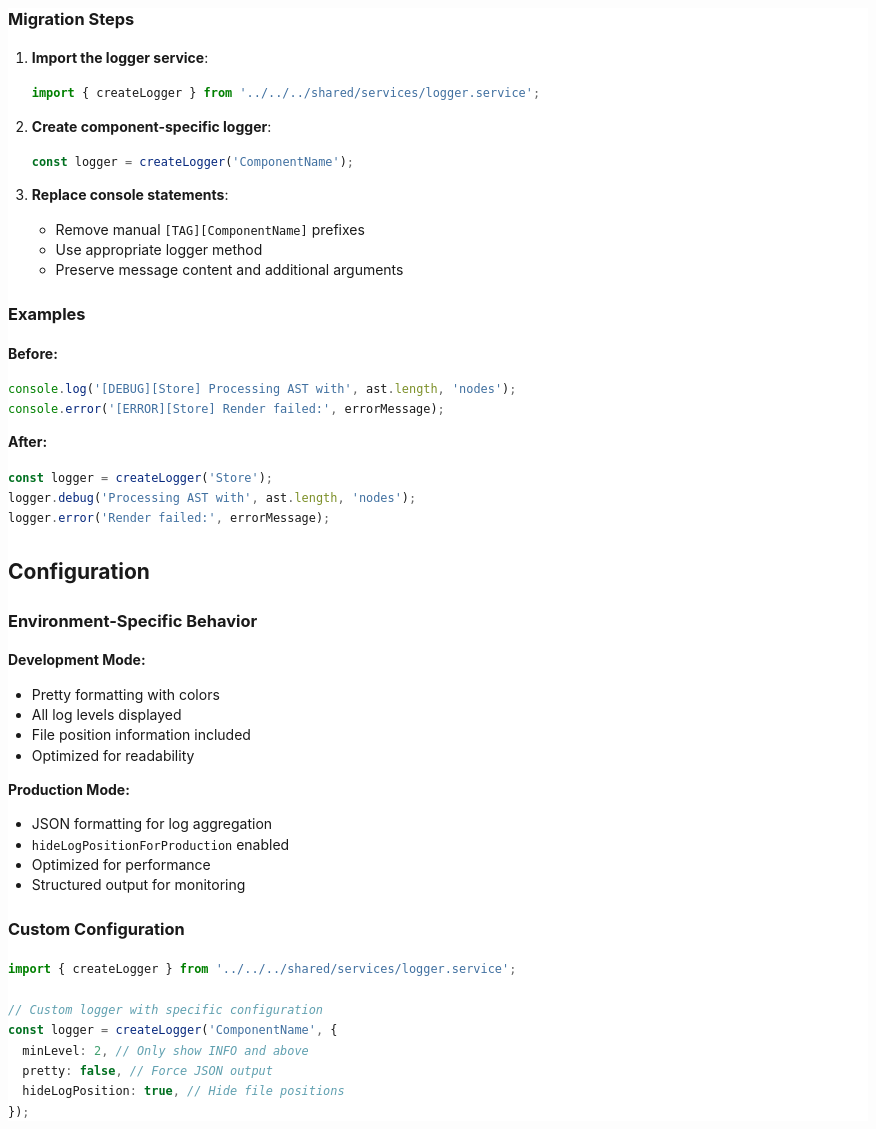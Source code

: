 ### Migration Steps

1. **Import the logger service**:
   ```typescript
   import { createLogger } from '../../../shared/services/logger.service';
   ```

2. **Create component-specific logger**:
   ```typescript
   const logger = createLogger('ComponentName');
   ```

3. **Replace console statements**:
   - Remove manual `[TAG][ComponentName]` prefixes
   - Use appropriate logger method
   - Preserve message content and additional arguments

### Examples

**Before:**
```typescript
console.log('[DEBUG][Store] Processing AST with', ast.length, 'nodes');
console.error('[ERROR][Store] Render failed:', errorMessage);
```

**After:**
```typescript
const logger = createLogger('Store');
logger.debug('Processing AST with', ast.length, 'nodes');
logger.error('Render failed:', errorMessage);
```

## Configuration

### Environment-Specific Behavior

**Development Mode:**
- Pretty formatting with colors
- All log levels displayed
- File position information included
- Optimized for readability

**Production Mode:**
- JSON formatting for log aggregation
- `hideLogPositionForProduction` enabled
- Optimized for performance
- Structured output for monitoring

### Custom Configuration

```typescript
import { createLogger } from '../../../shared/services/logger.service';

// Custom logger with specific configuration
const logger = createLogger('ComponentName', {
  minLevel: 2, // Only show INFO and above
  pretty: false, // Force JSON output
  hideLogPosition: true, // Hide file positions
});
```
